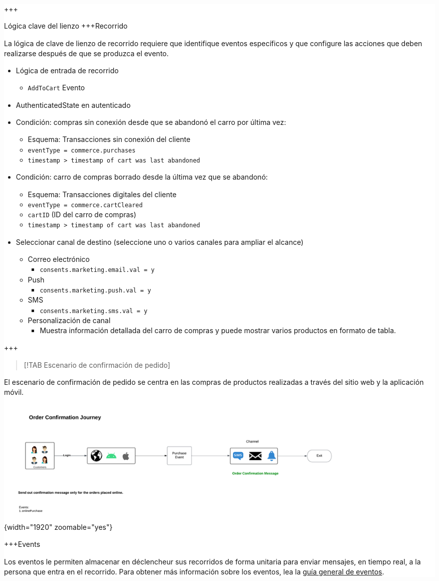 +++

Lógica clave del lienzo +++Recorrido

La lógica de clave de lienzo de recorrido requiere que identifique eventos específicos y que configure las acciones que deben realizarse después de que se produzca el evento.

* Lógica de entrada de recorrido
   * `AddToCart` Evento

* AuthenticatedState en autenticado

* Condición: compras sin conexión desde que se abandonó el carro por última vez:
   * Esquema: Transacciones sin conexión del cliente
   * `eventType = commerce.purchases`
   * `timestamp > timestamp of cart was last abandoned`

* Condición: carro de compras borrado desde la última vez que se abandonó:
   * Esquema: Transacciones digitales del cliente
   * `eventType = commerce.cartCleared`
   * `cartID` (ID del carro de compras)
   * `timestamp > timestamp of cart was last abandoned`

* Seleccionar canal de destino (seleccione uno o varios canales para ampliar el alcance)
   * Correo electrónico
      * `consents.marketing.email.val = y`
   * Push
      * `consents.marketing.push.val = y`
   * SMS
      * `consents.marketing.sms.val = y`
   * Personalización de canal
      * Muestra información detallada del carro de compras y puede mostrar varios productos en formato de tabla.

+++

>[!TAB Escenario de confirmación de pedido]

El escenario de confirmación de pedido se centra en las compras de productos realizadas a través del sitio web y la aplicación móvil.<p>![Resumen visual de alto nivel del escenario de confirmación de pedido del cliente.](../intelligent-re-engagement/images/order-confirmation-journey.png "Resumen visual de alto nivel del escenario de confirmación de pedido del cliente."){width="1920" zoomable="yes"}</p>

+++Events

Los eventos le permiten almacenar en déclencheur sus recorridos de forma unitaria para enviar mensajes, en tiempo real, a la persona que entra en el recorrido. Para obtener más información sobre los eventos, lea la [guía general de eventos](https://experienceleague.adobe.com/docs/journey-optimizer/using/orchestrate-journeys/about-journey-building/general-events.html).
